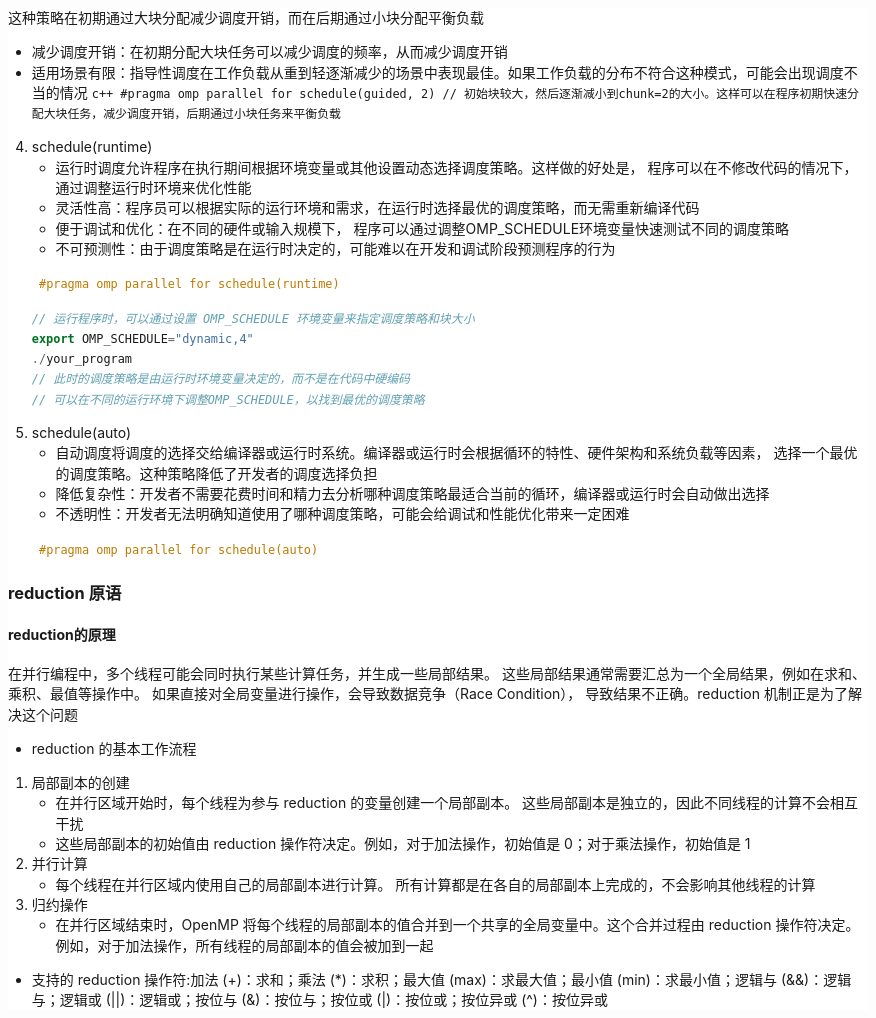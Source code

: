    这种策略在初期通过大块分配减少调度开销，而在后期通过小块分配平衡负载
   - 减少调度开销：在初期分配大块任务可以减少调度的频率，从而减少调度开销
   - 适用场景有限：指导性调度在工作负载从重到轻逐渐减少的场景中表现最佳。如果工作负载的分布不符合这种模式，可能会出现调度不当的情况
    ```c++
     #pragma omp parallel for schedule(guided, 2)
    // 初始块较大，然后逐渐减小到chunk=2的大小。这样可以在程序初期快速分配大块任务，减少调度开销，后期通过小块任务来平衡负载
    ```
4. schedule(runtime)
   - 运行时调度允许程序在执行期间根据环境变量或其他设置动态选择调度策略。这样做的好处是，
   程序可以在不修改代码的情况下，通过调整运行时环境来优化性能
   - 灵活性高：程序员可以根据实际的运行环境和需求，在运行时选择最优的调度策略，而无需重新编译代码
   - 便于调试和优化：在不同的硬件或输入规模下， 程序可以通过调整OMP_SCHEDULE环境变量快速测试不同的调度策略
   - 不可预测性：由于调度策略是在运行时决定的，可能难以在开发和调试阶段预测程序的行为
    ```c++
     #pragma omp parallel for schedule(runtime)
    ```
   ```c++
   // 运行程序时，可以通过设置 OMP_SCHEDULE 环境变量来指定调度策略和块大小
   export OMP_SCHEDULE="dynamic,4"
   ./your_program
   // 此时的调度策略是由运行时环境变量决定的，而不是在代码中硬编码
   // 可以在不同的运行环境下调整OMP_SCHEDULE，以找到最优的调度策略
   ```
5. schedule(auto)
   - 自动调度将调度的选择交给编译器或运行时系统。编译器或运行时会根据循环的特性、硬件架构和系统负载等因素，
   选择一个最优的调度策略。这种策略降低了开发者的调度选择负担
   - 降低复杂性：开发者不需要花费时间和精力去分析哪种调度策略最适合当前的循环，编译器或运行时会自动做出选择
   - 不透明性：开发者无法明确知道使用了哪种调度策略，可能会给调试和性能优化带来一定困难
    ```c++
     #pragma omp parallel for schedule(auto)
    ```

### reduction 原语
#### reduction的原理
在并行编程中，多个线程可能会同时执行某些计算任务，并生成一些局部结果。
这些局部结果通常需要汇总为一个全局结果，例如在求和、乘积、最值等操作中。
如果直接对全局变量进行操作，会导致数据竞争（Race Condition）， 导致结果不正确。reduction 机制正是为了解决这个问题

- reduction 的基本工作流程
1. 局部副本的创建
   - 在并行区域开始时，每个线程为参与 reduction 的变量创建一个局部副本。
   这些局部副本是独立的，因此不同线程的计算不会相互干扰
   - 这些局部副本的初始值由 reduction 操作符决定。例如，对于加法操作，初始值是 0；对于乘法操作，初始值是 1
2. 并行计算
   - 每个线程在并行区域内使用自己的局部副本进行计算。
   所有计算都是在各自的局部副本上完成的，不会影响其他线程的计算
3. 归约操作
   - 在并行区域结束时，OpenMP 将每个线程的局部副本的值合并到一个共享的全局变量中。这个合并过程由 reduction 操作符决定。
   例如，对于加法操作，所有线程的局部副本的值会被加到一起

- 支持的 reduction 操作符:加法 (+)：求和；乘法 (*)：求积；最大值 (max)：求最大值；最小值 (min)：求最小值；逻辑与 (&&)：逻辑与；逻辑或 (||)：逻辑或；按位与 (&)：按位与；按位或 (|)：按位或；按位异或 (^)：按位异或
